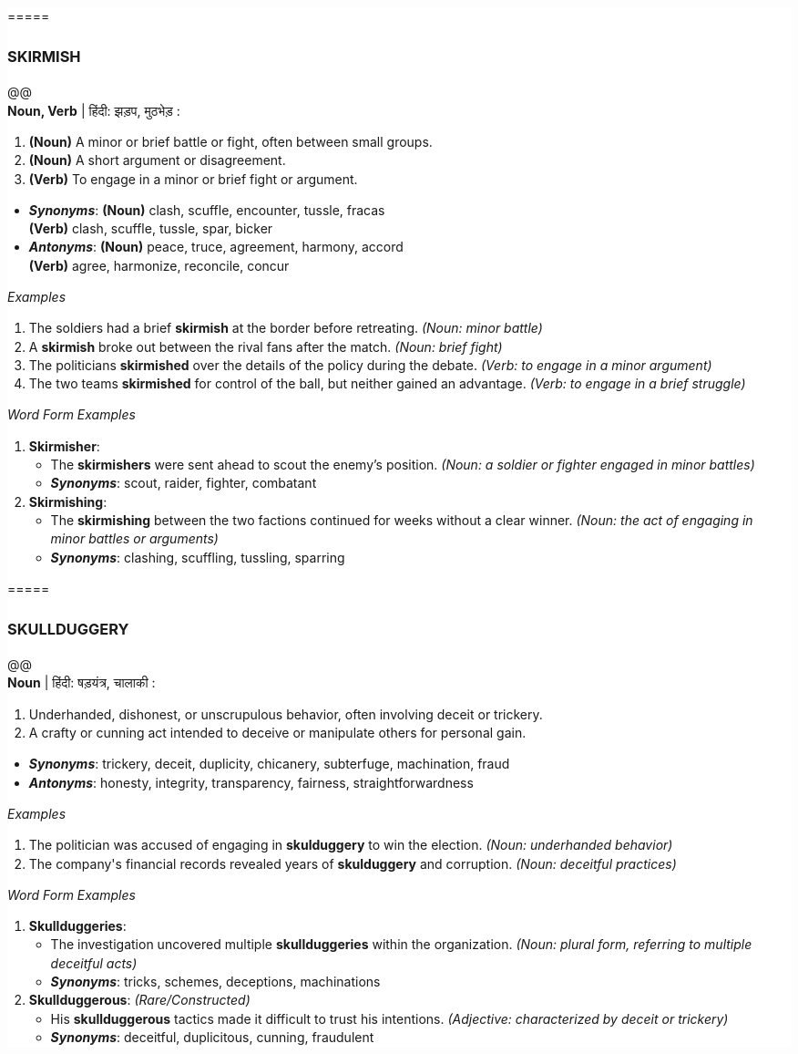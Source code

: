 =====
### SKIRMISH
@@  
**Noun, Verb** | हिंदी: झड़प, मुठभेड़ :  
1. **(Noun)** A minor or brief battle or fight, often between small groups.
2. **(Noun)** A short argument or disagreement.
3. **(Verb)** To engage in a minor or brief fight or argument.

- ***Synonyms***: **(Noun)** clash, scuffle, encounter, tussle, fracas  
  **(Verb)** clash, scuffle, tussle, spar, bicker
- ***Antonyms***: **(Noun)** peace, truce, agreement, harmony, accord  
  **(Verb)** agree, harmonize, reconcile, concur

_Examples_
1. The soldiers had a brief **skirmish** at the border before retreating. _(Noun: minor battle)_
2. A **skirmish** broke out between the rival fans after the match. _(Noun: brief fight)_
3. The politicians **skirmished** over the details of the policy during the debate. _(Verb: to engage in a minor argument)_
4. The two teams **skirmished** for control of the ball, but neither gained an advantage. _(Verb: to engage in a brief struggle)_

_Word Form Examples_
1. **Skirmisher**:
	- The **skirmishers** were sent ahead to scout the enemy’s position. _(Noun: a soldier or fighter engaged in minor battles)_
	- ***Synonyms***: scout, raider, fighter, combatant
2. **Skirmishing**:
	- The **skirmishing** between the two factions continued for weeks without a clear winner. _(Noun: the act of engaging in minor battles or arguments)_
	- ***Synonyms***: clashing, scuffling, tussling, sparring

=====
### SKULLDUGGERY  
@@  
**Noun** | हिंदी: षड़यंत्र, चालाकी :  
1. Underhanded, dishonest, or unscrupulous behavior, often involving deceit or trickery.  
2. A crafty or cunning act intended to deceive or manipulate others for personal gain.  

- ***Synonyms***: trickery, deceit, duplicity, chicanery, subterfuge, machination, fraud  
- ***Antonyms***: honesty, integrity, transparency, fairness, straightforwardness  

_Examples_  
1. The politician was accused of engaging in **skulduggery** to win the election. *(Noun: underhanded behavior)*  
2. The company's financial records revealed years of **skulduggery** and corruption. *(Noun: deceitful practices)*  

_Word Form Examples_  
1. **Skullduggeries**:  
   - The investigation uncovered multiple **skullduggeries** within the organization. *(Noun: plural form, referring to multiple deceitful acts)*  
   - ***Synonyms***: tricks, schemes, deceptions, machinations  
2. **Skullduggerous**: *(Rare/Constructed)*  
   - His **skullduggerous** tactics made it difficult to trust his intentions. *(Adjective: characterized by deceit or trickery)*  
   - ***Synonyms***: deceitful, duplicitous, cunning, fraudulent  

